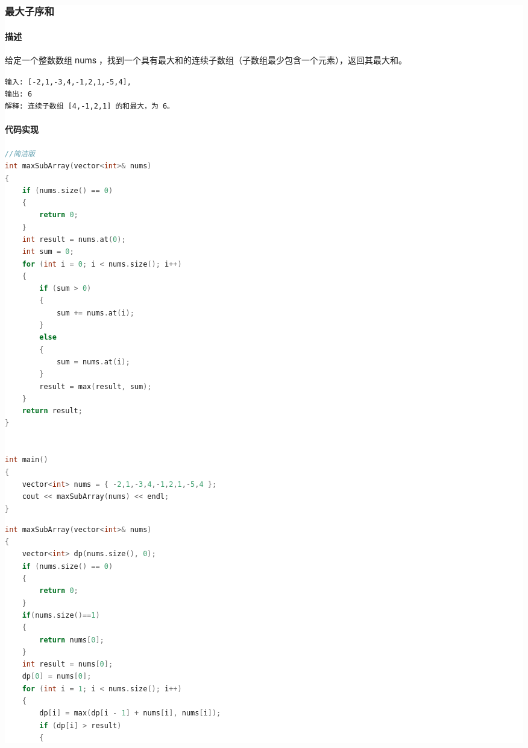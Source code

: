 
### 最大子序和

#### 描述
给定一个整数数组 nums ，找到一个具有最大和的连续子数组（子数组最少包含一个元素），返回其最大和。

```
输入: [-2,1,-3,4,-1,2,1,-5,4],
输出: 6
解释: 连续子数组 [4,-1,2,1] 的和最大，为 6。
```
#### 代码实现

```c++
//简洁版
int maxSubArray(vector<int>& nums)
{
	if (nums.size() == 0)
	{
		return 0;
	}
	int result = nums.at(0);
	int sum = 0;
	for (int i = 0; i < nums.size(); i++)
	{
		if (sum > 0)
		{
			sum += nums.at(i);
		}
		else
		{
			sum = nums.at(i);
		}
		result = max(result, sum);
	}
	return result;
}


int main()
{
	vector<int> nums = { -2,1,-3,4,-1,2,1,-5,4 };
	cout << maxSubArray(nums) << endl;
}
```

```c++
int maxSubArray(vector<int>& nums) 
{
    vector<int> dp(nums.size(), 0);
    if (nums.size() == 0)
    {
        return 0;
    }
    if(nums.size()==1)
    {
        return nums[0];
    }
    int result = nums[0];
    dp[0] = nums[0];
    for (int i = 1; i < nums.size(); i++)
    {
        dp[i] = max(dp[i - 1] + nums[i], nums[i]);
        if (dp[i] > result)
        {
```